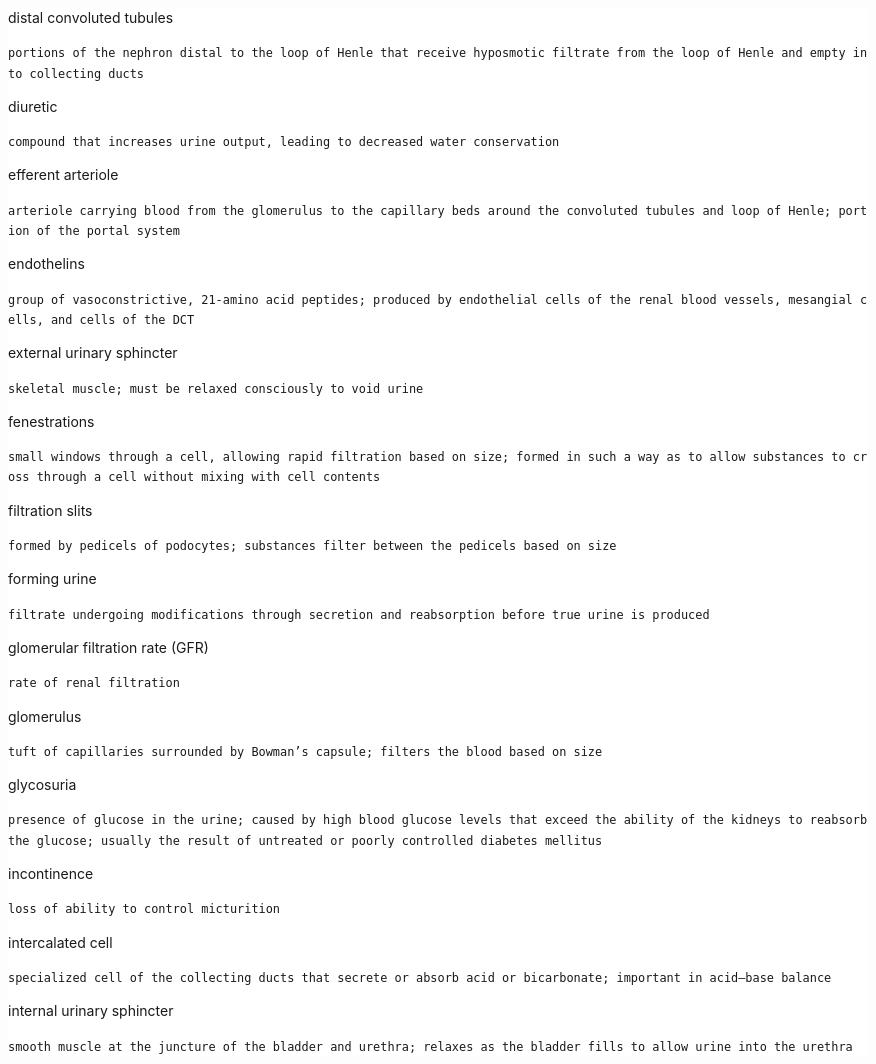 distal convoluted tubules

    portions of the nephron distal to the loop of Henle that receive hyposmotic filtrate from the loop of Henle and empty into collecting ducts

diuretic

    compound that increases urine output, leading to decreased water conservation

efferent arteriole

    arteriole carrying blood from the glomerulus to the capillary beds around the convoluted tubules and loop of Henle; portion of the portal system

endothelins

    group of vasoconstrictive, 21-amino acid peptides; produced by endothelial cells of the renal blood vessels, mesangial cells, and cells of the DCT

external urinary sphincter

    skeletal muscle; must be relaxed consciously to void urine

fenestrations

    small windows through a cell, allowing rapid filtration based on size; formed in such a way as to allow substances to cross through a cell without mixing with cell contents

filtration slits

    formed by pedicels of podocytes; substances filter between the pedicels based on size

forming urine

    filtrate undergoing modifications through secretion and reabsorption before true urine is produced

glomerular filtration rate (GFR)

    rate of renal filtration

glomerulus

    tuft of capillaries surrounded by Bowman’s capsule; filters the blood based on size

glycosuria

    presence of glucose in the urine; caused by high blood glucose levels that exceed the ability of the kidneys to reabsorb the glucose; usually the result of untreated or poorly controlled diabetes mellitus

incontinence

    loss of ability to control micturition

intercalated cell

    specialized cell of the collecting ducts that secrete or absorb acid or bicarbonate; important in acid–base balance

internal urinary sphincter

    smooth muscle at the juncture of the bladder and urethra; relaxes as the bladder fills to allow urine into the urethra
